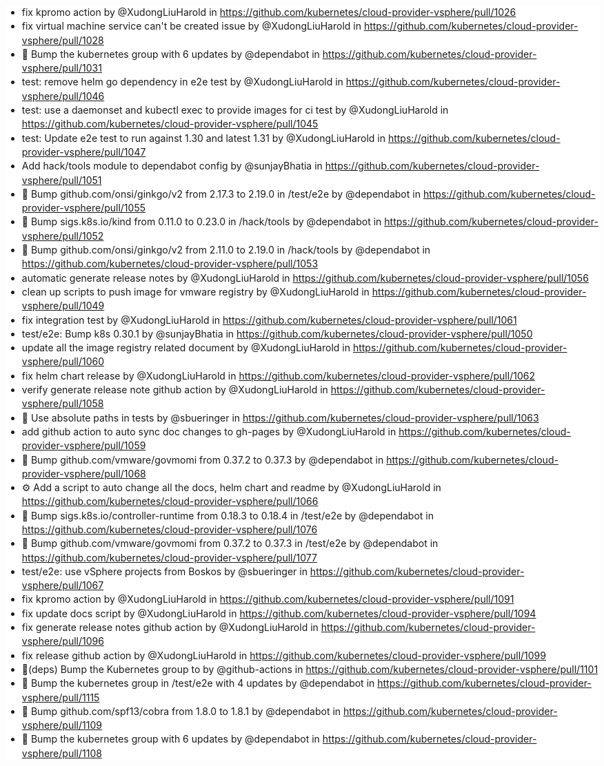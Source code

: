 * fix kpromo action by @XudongLiuHarold in https://github.com/kubernetes/cloud-provider-vsphere/pull/1026
* fix virtual machine service can't be created issue by @XudongLiuHarold in https://github.com/kubernetes/cloud-provider-vsphere/pull/1028
* :seedling: Bump the kubernetes group with 6 updates by @dependabot in https://github.com/kubernetes/cloud-provider-vsphere/pull/1031
* test: remove helm go dependency in e2e test by @XudongLiuHarold in https://github.com/kubernetes/cloud-provider-vsphere/pull/1046
* test: use a daemonset and kubectl exec to provide images for ci test by @XudongLiuHarold in https://github.com/kubernetes/cloud-provider-vsphere/pull/1045
* test: Update e2e test to run against 1.30 and latest 1.31 by @XudongLiuHarold in https://github.com/kubernetes/cloud-provider-vsphere/pull/1047
* Add hack/tools module to dependabot config by @sunjayBhatia in https://github.com/kubernetes/cloud-provider-vsphere/pull/1051
* :seedling: Bump github.com/onsi/ginkgo/v2 from 2.17.3 to 2.19.0 in /test/e2e by @dependabot in https://github.com/kubernetes/cloud-provider-vsphere/pull/1055
* :seedling: Bump sigs.k8s.io/kind from 0.11.0 to 0.23.0 in /hack/tools by @dependabot in https://github.com/kubernetes/cloud-provider-vsphere/pull/1052
* :seedling: Bump github.com/onsi/ginkgo/v2 from 2.11.0 to 2.19.0 in /hack/tools by @dependabot in https://github.com/kubernetes/cloud-provider-vsphere/pull/1053
* automatic generate release notes by @XudongLiuHarold in https://github.com/kubernetes/cloud-provider-vsphere/pull/1056
* clean up scripts to push image for vmware registry by @XudongLiuHarold in https://github.com/kubernetes/cloud-provider-vsphere/pull/1049
* fix integration test by @XudongLiuHarold in https://github.com/kubernetes/cloud-provider-vsphere/pull/1061
* test/e2e: Bump k8s 0.30.1 by @sunjayBhatia in https://github.com/kubernetes/cloud-provider-vsphere/pull/1050
* update all the image registry related document by @XudongLiuHarold in https://github.com/kubernetes/cloud-provider-vsphere/pull/1060
* fix helm chart release by @XudongLiuHarold in https://github.com/kubernetes/cloud-provider-vsphere/pull/1062
* verify generate release note github action by @XudongLiuHarold in https://github.com/kubernetes/cloud-provider-vsphere/pull/1058
* 🌱 Use absolute paths in tests by @sbueringer in https://github.com/kubernetes/cloud-provider-vsphere/pull/1063
* add github action to auto sync doc changes to gh-pages by @XudongLiuHarold in https://github.com/kubernetes/cloud-provider-vsphere/pull/1059
* :seedling: Bump github.com/vmware/govmomi from 0.37.2 to 0.37.3 by @dependabot in https://github.com/kubernetes/cloud-provider-vsphere/pull/1068
* ⚙️ Add a script to auto change all the docs, helm chart and readme by @XudongLiuHarold in https://github.com/kubernetes/cloud-provider-vsphere/pull/1066
* :seedling: Bump sigs.k8s.io/controller-runtime from 0.18.3 to 0.18.4 in /test/e2e by @dependabot in https://github.com/kubernetes/cloud-provider-vsphere/pull/1076
* :seedling: Bump github.com/vmware/govmomi from 0.37.2 to 0.37.3 in /test/e2e by @dependabot in https://github.com/kubernetes/cloud-provider-vsphere/pull/1077
* test/e2e: use vSphere projects from Boskos by @sbueringer in https://github.com/kubernetes/cloud-provider-vsphere/pull/1067
* fix kpromo action by @XudongLiuHarold in https://github.com/kubernetes/cloud-provider-vsphere/pull/1091
* fix update docs script by @XudongLiuHarold in https://github.com/kubernetes/cloud-provider-vsphere/pull/1094
* fix generate release notes github action by @XudongLiuHarold in https://github.com/kubernetes/cloud-provider-vsphere/pull/1096
* fix release github action by @XudongLiuHarold in https://github.com/kubernetes/cloud-provider-vsphere/pull/1099
* :seedling:(deps) Bump the Kubernetes group to  by @github-actions in https://github.com/kubernetes/cloud-provider-vsphere/pull/1101
* :seedling: Bump the kubernetes group in /test/e2e with 4 updates by @dependabot in https://github.com/kubernetes/cloud-provider-vsphere/pull/1115
* :seedling: Bump github.com/spf13/cobra from 1.8.0 to 1.8.1 by @dependabot in https://github.com/kubernetes/cloud-provider-vsphere/pull/1109
* :seedling: Bump the kubernetes group with 6 updates by @dependabot in https://github.com/kubernetes/cloud-provider-vsphere/pull/1108
